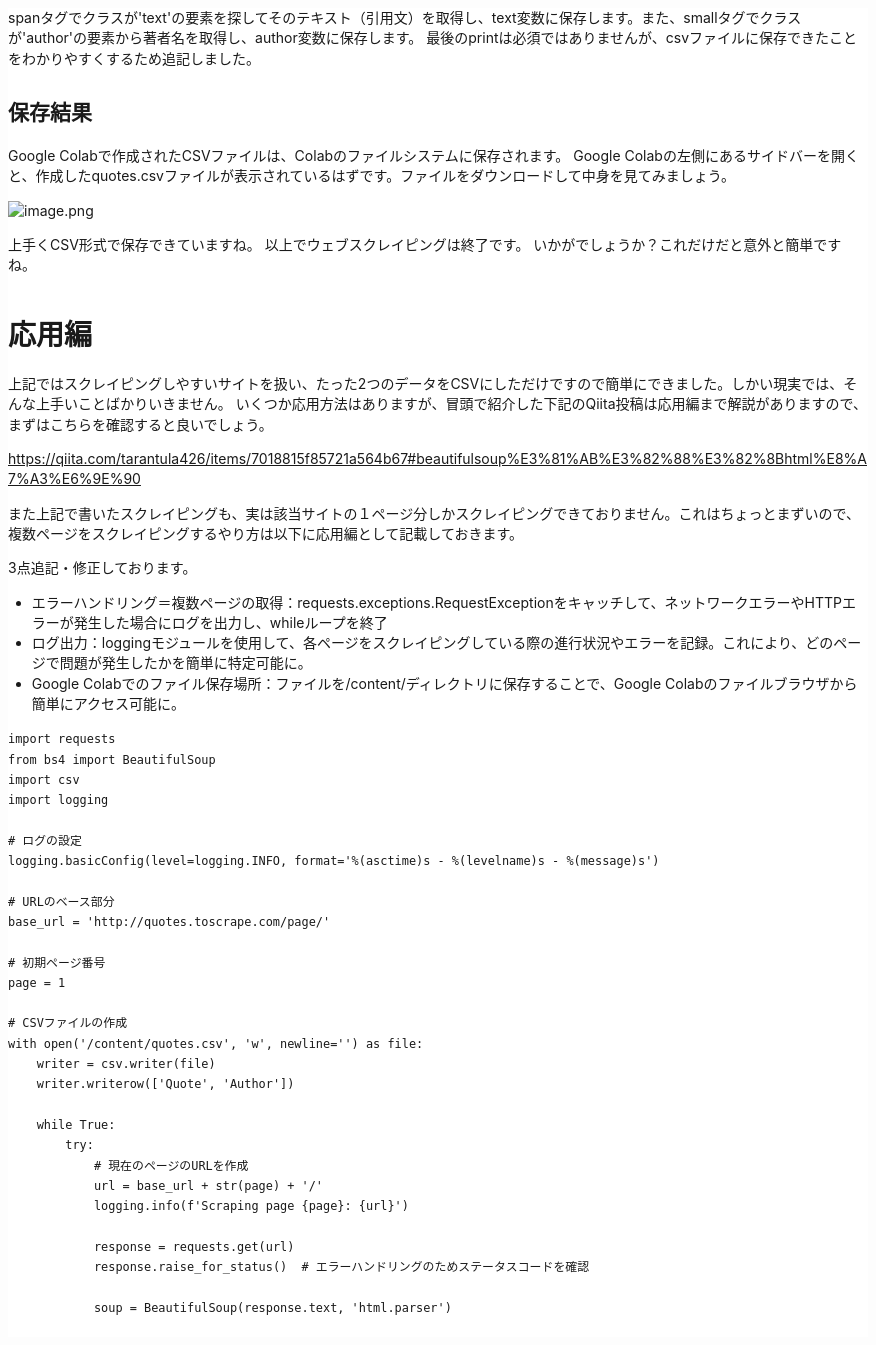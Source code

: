 spanタグでクラスが'text'の要素を探してそのテキスト（引用文）を取得し、text変数に保存します。また、smallタグでクラスが'author'の要素から著者名を取得し、author変数に保存します。
最後のprintは必須ではありませんが、csvファイルに保存できたことをわかりやすくするため追記しました。


## 保存結果

Google Colabで作成されたCSVファイルは、Colabのファイルシステムに保存されます。
Google Colabの左側にあるサイドバーを開くと、作成したquotes.csvファイルが表示されているはずです。ファイルをダウンロードして中身を見てみましょう。



![image.png](https://qiita-image-store.s3.ap-northeast-1.amazonaws.com/0/3780099/8ce40e60-4d89-f527-f9be-12f9143080d9.png)

上手くCSV形式で保存できていますね。
以上でウェブスクレイピングは終了です。
いかがでしょうか？これだけだと意外と簡単ですね。


# 応用編

上記ではスクレイピングしやすいサイトを扱い、たった2つのデータをCSVにしただけですので簡単にできました。しかい現実では、そんな上手いことばかりいきません。
いくつか応用方法はありますが、冒頭で紹介した下記のQiita投稿は応用編まで解説がありますので、まずはこちらを確認すると良いでしょう。

https://qiita.com/tarantula426/items/7018815f85721a564b67#beautifulsoup%E3%81%AB%E3%82%88%E3%82%8Bhtml%E8%A7%A3%E6%9E%90


また上記で書いたスクレイピングも、実は該当サイトの１ページ分しかスクレイピングできておりません。これはちょっとまずいので、複数ページをスクレイピングするやり方は以下に応用編として記載しておきます。

3点追記・修正しております。

- エラーハンドリング＝複数ページの取得：requests.exceptions.RequestExceptionをキャッチして、ネットワークエラーやHTTPエラーが発生した場合にログを出力し、whileループを終了
- ログ出力：loggingモジュールを使用して、各ページをスクレイピングしている際の進行状況やエラーを記録。これにより、どのページで問題が発生したかを簡単に特定可能に。
- Google Colabでのファイル保存場所：ファイルを/content/ディレクトリに保存することで、Google Colabのファイルブラウザから簡単にアクセス可能に。

```ruby:
import requests
from bs4 import BeautifulSoup
import csv
import logging

# ログの設定
logging.basicConfig(level=logging.INFO, format='%(asctime)s - %(levelname)s - %(message)s')

# URLのベース部分
base_url = 'http://quotes.toscrape.com/page/'

# 初期ページ番号
page = 1

# CSVファイルの作成
with open('/content/quotes.csv', 'w', newline='') as file:
    writer = csv.writer(file)
    writer.writerow(['Quote', 'Author'])
    
    while True:
        try:
            # 現在のページのURLを作成
            url = base_url + str(page) + '/'
            logging.info(f'Scraping page {page}: {url}')
            
            response = requests.get(url)
            response.raise_for_status()  # エラーハンドリングのためステータスコードを確認
            
            soup = BeautifulSoup(response.text, 'html.parser')
            
```